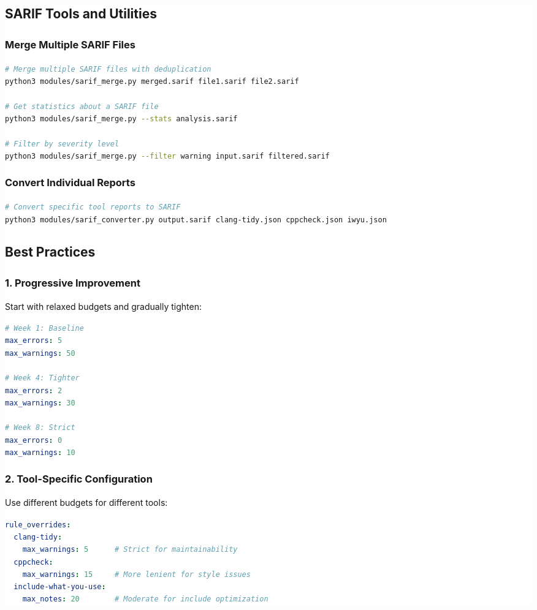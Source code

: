 ## SARIF Tools and Utilities

### Merge Multiple SARIF Files

```bash
# Merge multiple SARIF files with deduplication
python3 modules/sarif_merge.py merged.sarif file1.sarif file2.sarif

# Get statistics about a SARIF file
python3 modules/sarif_merge.py --stats analysis.sarif

# Filter by severity level
python3 modules/sarif_merge.py --filter warning input.sarif filtered.sarif
```

### Convert Individual Reports

```bash
# Convert specific tool reports to SARIF
python3 modules/sarif_converter.py output.sarif clang-tidy.json cppcheck.json iwyu.json
```

## Best Practices

### 1. Progressive Improvement

Start with relaxed budgets and gradually tighten:

```yaml
# Week 1: Baseline
max_errors: 5
max_warnings: 50

# Week 4: Tighter
max_errors: 2
max_warnings: 30

# Week 8: Strict
max_errors: 0
max_warnings: 10
```

### 2. Tool-Specific Configuration

Use different budgets for different tools:

```yaml
rule_overrides:
  clang-tidy:
    max_warnings: 5      # Strict for maintainability
  cppcheck:
    max_warnings: 15     # More lenient for style issues
  include-what-you-use:
    max_notes: 20        # Moderate for include optimization
```
